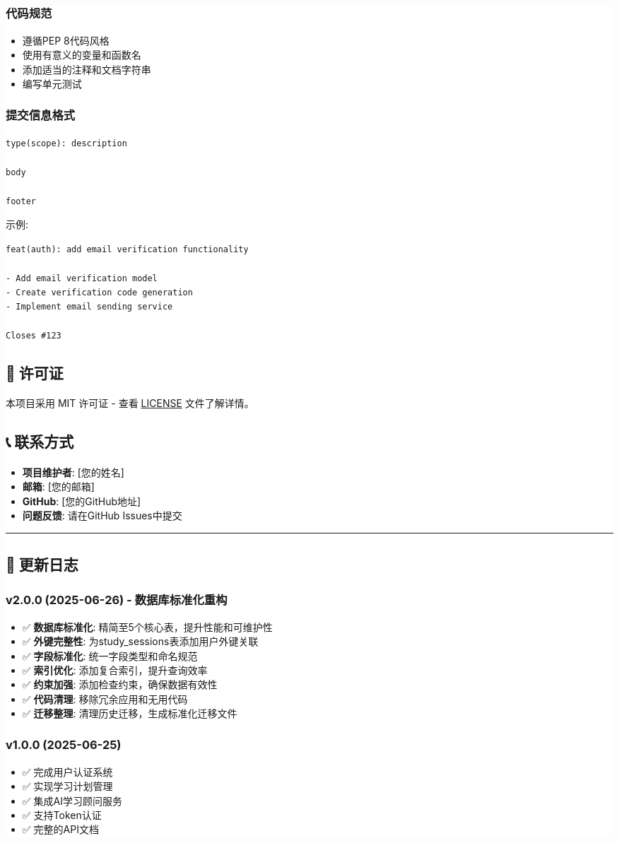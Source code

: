 ### 代码规范
- 遵循PEP 8代码风格
- 使用有意义的变量和函数名
- 添加适当的注释和文档字符串
- 编写单元测试

### 提交信息格式
```
type(scope): description

body

footer
```

示例:
```
feat(auth): add email verification functionality

- Add email verification model
- Create verification code generation
- Implement email sending service

Closes #123
```

## 📄 许可证

本项目采用 MIT 许可证 - 查看 [LICENSE](LICENSE) 文件了解详情。

## 📞 联系方式

- **项目维护者**: [您的姓名]
- **邮箱**: [您的邮箱]
- **GitHub**: [您的GitHub地址]
- **问题反馈**: 请在GitHub Issues中提交

---

## 🔄 更新日志

### v2.0.0 (2025-06-26) - 数据库标准化重构
- ✅ **数据库标准化**: 精简至5个核心表，提升性能和可维护性
- ✅ **外键完整性**: 为study_sessions表添加用户外键关联
- ✅ **字段标准化**: 统一字段类型和命名规范
- ✅ **索引优化**: 添加复合索引，提升查询效率
- ✅ **约束加强**: 添加检查约束，确保数据有效性
- ✅ **代码清理**: 移除冗余应用和无用代码
- ✅ **迁移整理**: 清理历史迁移，生成标准化迁移文件

### v1.0.0 (2025-06-25)
- ✅ 完成用户认证系统
- ✅ 实现学习计划管理
- ✅ 集成AI学习顾问服务
- ✅ 支持Token认证
- ✅ 完整的API文档
